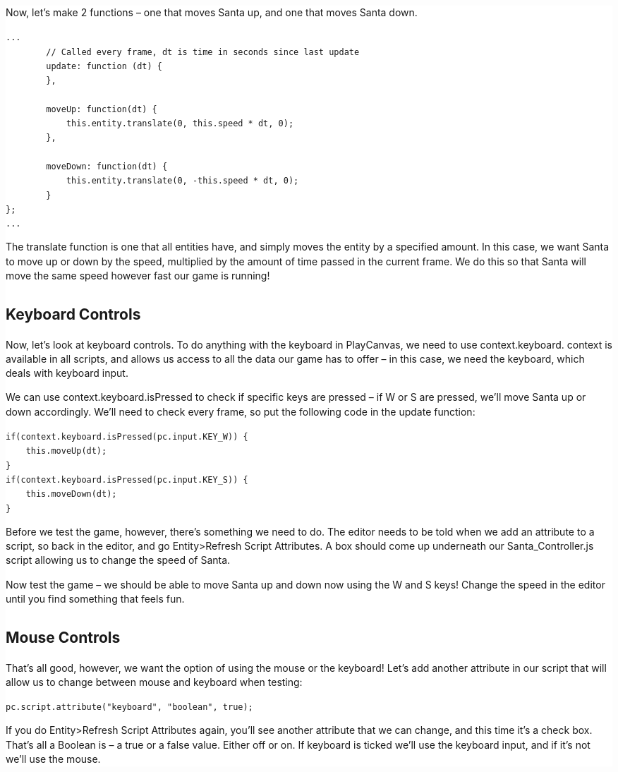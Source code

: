 Now, let’s make 2 functions – one that moves Santa up, and one that moves Santa down.

    ...
            // Called every frame, dt is time in seconds since last update
            update: function (dt) {
            },

            moveUp: function(dt) {
                this.entity.translate(0, this.speed * dt, 0);
            },

            moveDown: function(dt) {
                this.entity.translate(0, -this.speed * dt, 0);
            }
    };
    ...

The translate function is one that all entities have, and simply moves the entity by a specified amount. In this case, we want Santa to move up or down by the speed, multiplied by the amount of time passed in the current frame. We do this so that Santa will move the same speed however fast our game is running!

## Keyboard Controls

Now, let’s look at keyboard controls. To do anything with the keyboard in PlayCanvas, we need to use context.keyboard. context is available in all scripts, and allows us access to all the data our game has to offer – in this case, we need the keyboard, which deals with keyboard input.

We can use context.keyboard.isPressed to check if specific keys are pressed – if W or S are pressed, we’ll move Santa up or down accordingly. We’ll need to check every frame, so put the following code in the update function:

    if(context.keyboard.isPressed(pc.input.KEY_W)) {
        this.moveUp(dt);
    }
    if(context.keyboard.isPressed(pc.input.KEY_S)) {
        this.moveDown(dt);
    }

Before we test the game, however, there’s something we need to do. The editor needs to be told when we add an attribute to a script, so back in the editor, and go Entity>Refresh Script Attributes. A box should come up underneath our Santa_Controller.js script allowing us to change the speed of Santa.

Now test the game – we should be able to move Santa up and down now using the W and S keys! Change the speed in the editor until you find something that feels fun.

## Mouse Controls

That’s all good, however, we want the option of using the mouse or the keyboard! Let’s add another attribute in our script that will allow us to change between mouse and keyboard when testing:

    pc.script.attribute("keyboard", "boolean", true);

If you do Entity>Refresh Script Attributes again, you’ll see another attribute that we can change, and this time it’s a check box. That’s all a Boolean is – a true or a false value. Either off or on. If keyboard is ticked we’ll use the keyboard input, and if it’s not we’ll use the mouse.
